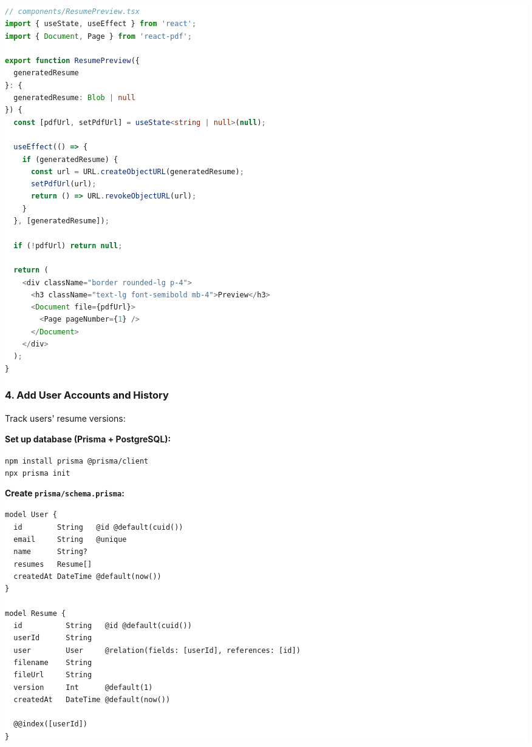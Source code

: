 ```typescript
// components/ResumePreview.tsx
import { useState, useEffect } from 'react';
import { Document, Page } from 'react-pdf';

export function ResumePreview({
  generatedResume
}: {
  generatedResume: Blob | null
}) {
  const [pdfUrl, setPdfUrl] = useState<string | null>(null);

  useEffect(() => {
    if (generatedResume) {
      const url = URL.createObjectURL(generatedResume);
      setPdfUrl(url);
      return () => URL.revokeObjectURL(url);
    }
  }, [generatedResume]);

  if (!pdfUrl) return null;

  return (
    <div className="border rounded-lg p-4">
      <h3 className="text-lg font-semibold mb-4">Preview</h3>
      <Document file={pdfUrl}>
        <Page pageNumber={1} />
      </Document>
    </div>
  );
}
```

### 4. Add User Accounts and History

Track users' resume versions:

**Set up database (Prisma + PostgreSQL):**

```bash
npm install prisma @prisma/client
npx prisma init
```

**Create `prisma/schema.prisma`:**

```prisma
model User {
  id        String   @id @default(cuid())
  email     String   @unique
  name      String?
  resumes   Resume[]
  createdAt DateTime @default(now())
}

model Resume {
  id          String   @id @default(cuid())
  userId      String
  user        User     @relation(fields: [userId], references: [id])
  filename    String
  fileUrl     String
  version     Int      @default(1)
  createdAt   DateTime @default(now())

  @@index([userId])
}
```
